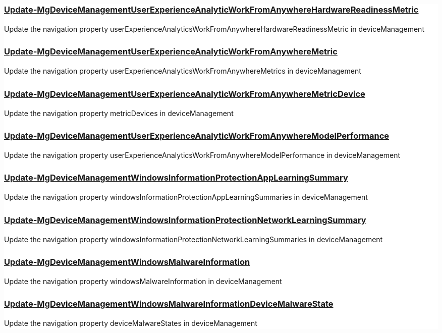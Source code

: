 ### [Update-MgDeviceManagementUserExperienceAnalyticWorkFromAnywhereHardwareReadinessMetric](Update-MgDeviceManagementUserExperienceAnalyticWorkFromAnywhereHardwareReadinessMetric.md)
Update the navigation property userExperienceAnalyticsWorkFromAnywhereHardwareReadinessMetric in deviceManagement

### [Update-MgDeviceManagementUserExperienceAnalyticWorkFromAnywhereMetric](Update-MgDeviceManagementUserExperienceAnalyticWorkFromAnywhereMetric.md)
Update the navigation property userExperienceAnalyticsWorkFromAnywhereMetrics in deviceManagement

### [Update-MgDeviceManagementUserExperienceAnalyticWorkFromAnywhereMetricDevice](Update-MgDeviceManagementUserExperienceAnalyticWorkFromAnywhereMetricDevice.md)
Update the navigation property metricDevices in deviceManagement

### [Update-MgDeviceManagementUserExperienceAnalyticWorkFromAnywhereModelPerformance](Update-MgDeviceManagementUserExperienceAnalyticWorkFromAnywhereModelPerformance.md)
Update the navigation property userExperienceAnalyticsWorkFromAnywhereModelPerformance in deviceManagement

### [Update-MgDeviceManagementWindowsInformationProtectionAppLearningSummary](Update-MgDeviceManagementWindowsInformationProtectionAppLearningSummary.md)
Update the navigation property windowsInformationProtectionAppLearningSummaries in deviceManagement

### [Update-MgDeviceManagementWindowsInformationProtectionNetworkLearningSummary](Update-MgDeviceManagementWindowsInformationProtectionNetworkLearningSummary.md)
Update the navigation property windowsInformationProtectionNetworkLearningSummaries in deviceManagement

### [Update-MgDeviceManagementWindowsMalwareInformation](Update-MgDeviceManagementWindowsMalwareInformation.md)
Update the navigation property windowsMalwareInformation in deviceManagement

### [Update-MgDeviceManagementWindowsMalwareInformationDeviceMalwareState](Update-MgDeviceManagementWindowsMalwareInformationDeviceMalwareState.md)
Update the navigation property deviceMalwareStates in deviceManagement

